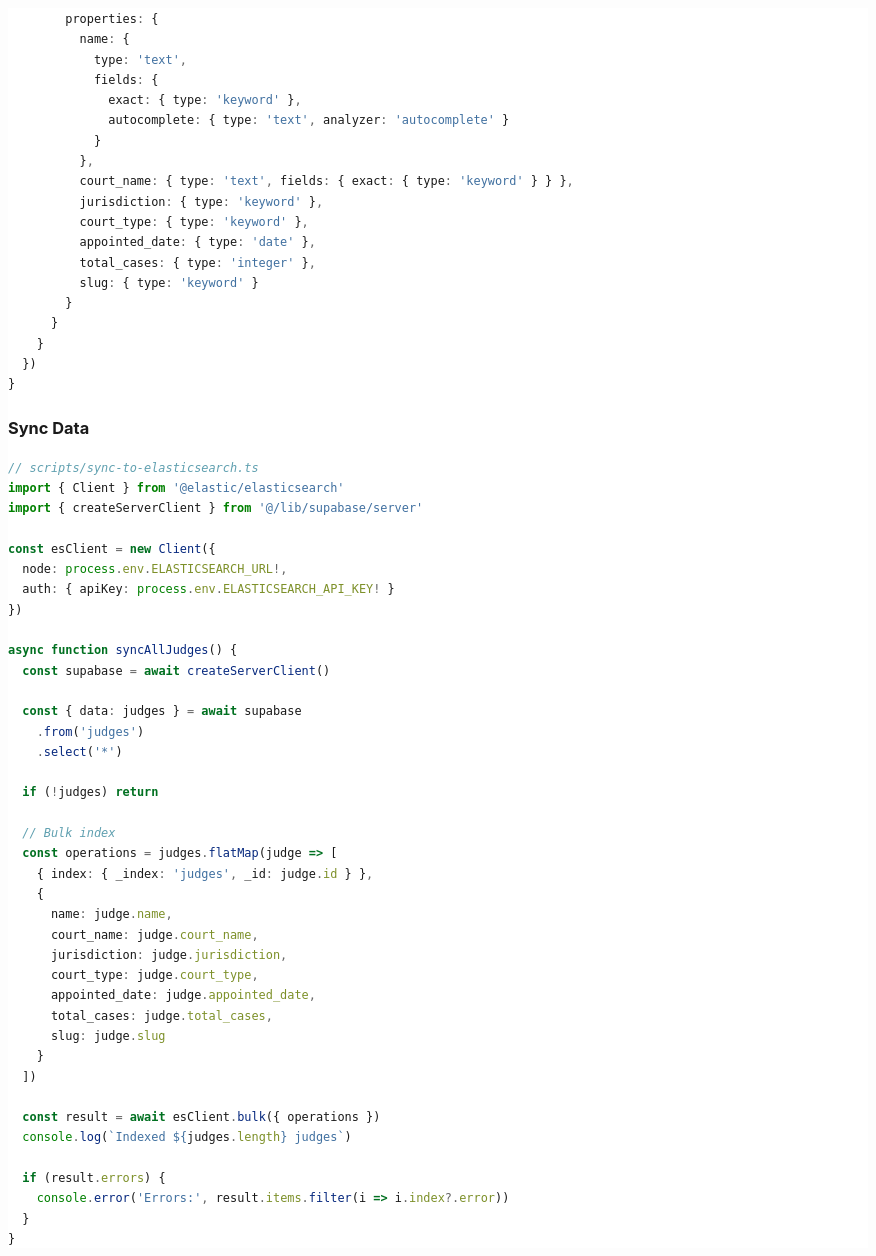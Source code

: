 ```typescript
        properties: {
          name: {
            type: 'text',
            fields: {
              exact: { type: 'keyword' },
              autocomplete: { type: 'text', analyzer: 'autocomplete' }
            }
          },
          court_name: { type: 'text', fields: { exact: { type: 'keyword' } } },
          jurisdiction: { type: 'keyword' },
          court_type: { type: 'keyword' },
          appointed_date: { type: 'date' },
          total_cases: { type: 'integer' },
          slug: { type: 'keyword' }
        }
      }
    }
  })
}
```

### Sync Data

```typescript
// scripts/sync-to-elasticsearch.ts
import { Client } from '@elastic/elasticsearch'
import { createServerClient } from '@/lib/supabase/server'

const esClient = new Client({
  node: process.env.ELASTICSEARCH_URL!,
  auth: { apiKey: process.env.ELASTICSEARCH_API_KEY! }
})

async function syncAllJudges() {
  const supabase = await createServerClient()

  const { data: judges } = await supabase
    .from('judges')
    .select('*')

  if (!judges) return

  // Bulk index
  const operations = judges.flatMap(judge => [
    { index: { _index: 'judges', _id: judge.id } },
    {
      name: judge.name,
      court_name: judge.court_name,
      jurisdiction: judge.jurisdiction,
      court_type: judge.court_type,
      appointed_date: judge.appointed_date,
      total_cases: judge.total_cases,
      slug: judge.slug
    }
  ])

  const result = await esClient.bulk({ operations })
  console.log(`Indexed ${judges.length} judges`)

  if (result.errors) {
    console.error('Errors:', result.items.filter(i => i.index?.error))
  }
}
```
